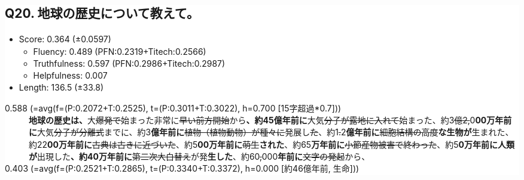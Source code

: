 </dl>

## <a name="Q20"></a>Q20. 地球の歴史について教えて。

- Score: 0.364 (±0.0597)
  - Fluency: 0.489 (PFN:0.2319+Titech:0.2566)
  - Truthfulness: 0.597 (PFN:0.2986+Titech:0.2987)
  - Helpfulness: 0.007
- Length: 136.5 (±33.8)

<dl>
<dt>0.588 (=avg(f=(P:0.2072+T:0.2525), t=(P:0.3011+T:0.3022), h=0.700 [15字超過*0.7]))</dt>
<dd><b>地球の歴史は、</b>大<s>爆発で</s>始まった非常に<s>早い前方開始</s>から<b>、約45億年前に</b>大気<s>分子が露地に入れて</s>始まった、約3<s>億2,</s>0<b>00万年前に</b>大気<s>分子が分離式</s>までに、約3<b>億年前に</b><s>植物（植物動物）が種々に</s>発展し<s>た</s>、約1<s>&#46;</s>2<b>億年前に</b><s>細胞結構の高度</s><b>な生物が</b>生まれた、約22<b>00万年前に</b><s>古典は古きに近づいた</s>、約5<b>00万年前に</b><s>萌生</s><b>された</b>、約65<b>万年前に</b><s>小節産物被害で終わった</s>、約5<b>0万年前に人類が</b>出現した<b>、約40万年前に</b><s>第二次大白替え</s>が発<b>生した</b>、約60<s>,</s>000<b>年前に</b><s>文字の発起</s>から、</dd>
<dt>0.403 (=avg(f=(P:0.2521+T:0.2865), t=(P:0.3340+T:0.3372), h=0.000 [約46億年前, 生命]))</dt>
